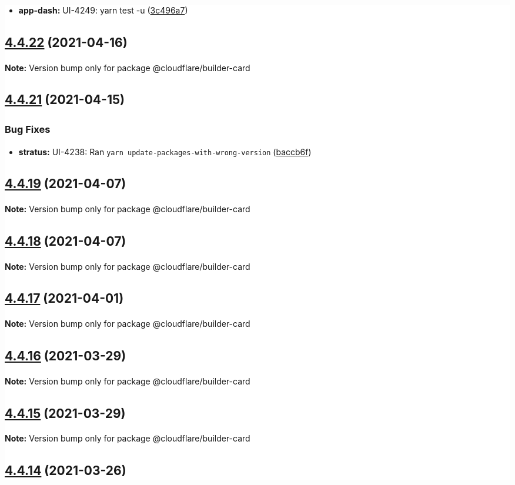 - **app-dash:** UI-4249: yarn test -u ([3c496a7](http://stash.cfops.it:7999/fe/stratus/commits/3c496a7))

## [4.4.22](http://stash.cfops.it:7999/fe/stratus/compare/@cloudflare/builder-card@4.4.21...@cloudflare/builder-card@4.4.22) (2021-04-16)

**Note:** Version bump only for package @cloudflare/builder-card

## [4.4.21](http://stash.cfops.it:7999/fe/stratus/compare/@cloudflare/builder-card@4.4.19...@cloudflare/builder-card@4.4.21) (2021-04-15)

### Bug Fixes

- **stratus:** UI-4238: Ran `yarn update-packages-with-wrong-version` ([baccb6f](http://stash.cfops.it:7999/fe/stratus/commits/baccb6f))

## [4.4.19](http://stash.cfops.it:7999/fe/stratus/compare/@cloudflare/builder-card@4.4.18...@cloudflare/builder-card@4.4.19) (2021-04-07)

**Note:** Version bump only for package @cloudflare/builder-card

## [4.4.18](http://stash.cfops.it:7999/fe/stratus/compare/@cloudflare/builder-card@4.4.17...@cloudflare/builder-card@4.4.18) (2021-04-07)

**Note:** Version bump only for package @cloudflare/builder-card

## [4.4.17](http://stash.cfops.it:7999/fe/stratus/compare/@cloudflare/builder-card@4.4.16...@cloudflare/builder-card@4.4.17) (2021-04-01)

**Note:** Version bump only for package @cloudflare/builder-card

## [4.4.16](http://stash.cfops.it:7999/fe/stratus/compare/@cloudflare/builder-card@4.4.15...@cloudflare/builder-card@4.4.16) (2021-03-29)

**Note:** Version bump only for package @cloudflare/builder-card

## [4.4.15](http://stash.cfops.it:7999/fe/stratus/compare/@cloudflare/builder-card@4.4.14...@cloudflare/builder-card@4.4.15) (2021-03-29)

**Note:** Version bump only for package @cloudflare/builder-card

## [4.4.14](http://stash.cfops.it:7999/fe/stratus/compare/@cloudflare/builder-card@4.4.13...@cloudflare/builder-card@4.4.14) (2021-03-26)
